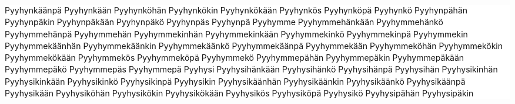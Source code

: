 Pyyhynkäänpä
Pyyhynkään
Pyyhynköhän
Pyyhynkökin
Pyyhynkökään
Pyyhynkös
Pyyhynköpä
Pyyhynkö
Pyyhynpähän
Pyyhynpäkin
Pyyhynpäkään
Pyyhynpäkö
Pyyhynpäs
Pyyhynpä
Pyyhymme
Pyyhymmehänkään
Pyyhymmehänkö
Pyyhymmehänpä
Pyyhymmehän
Pyyhymmekinhän
Pyyhymmekinkään
Pyyhymmekinkö
Pyyhymmekinpä
Pyyhymmekin
Pyyhymmekäänhän
Pyyhymmekäänkin
Pyyhymmekäänkö
Pyyhymmekäänpä
Pyyhymmekään
Pyyhymmeköhän
Pyyhymmekökin
Pyyhymmekökään
Pyyhymmekös
Pyyhymmeköpä
Pyyhymmekö
Pyyhymmepähän
Pyyhymmepäkin
Pyyhymmepäkään
Pyyhymmepäkö
Pyyhymmepäs
Pyyhymmepä
Pyyhysi
Pyyhysihänkään
Pyyhysihänkö
Pyyhysihänpä
Pyyhysihän
Pyyhysikinhän
Pyyhysikinkään
Pyyhysikinkö
Pyyhysikinpä
Pyyhysikin
Pyyhysikäänhän
Pyyhysikäänkin
Pyyhysikäänkö
Pyyhysikäänpä
Pyyhysikään
Pyyhysiköhän
Pyyhysikökin
Pyyhysikökään
Pyyhysikös
Pyyhysiköpä
Pyyhysikö
Pyyhysipähän
Pyyhysipäkin